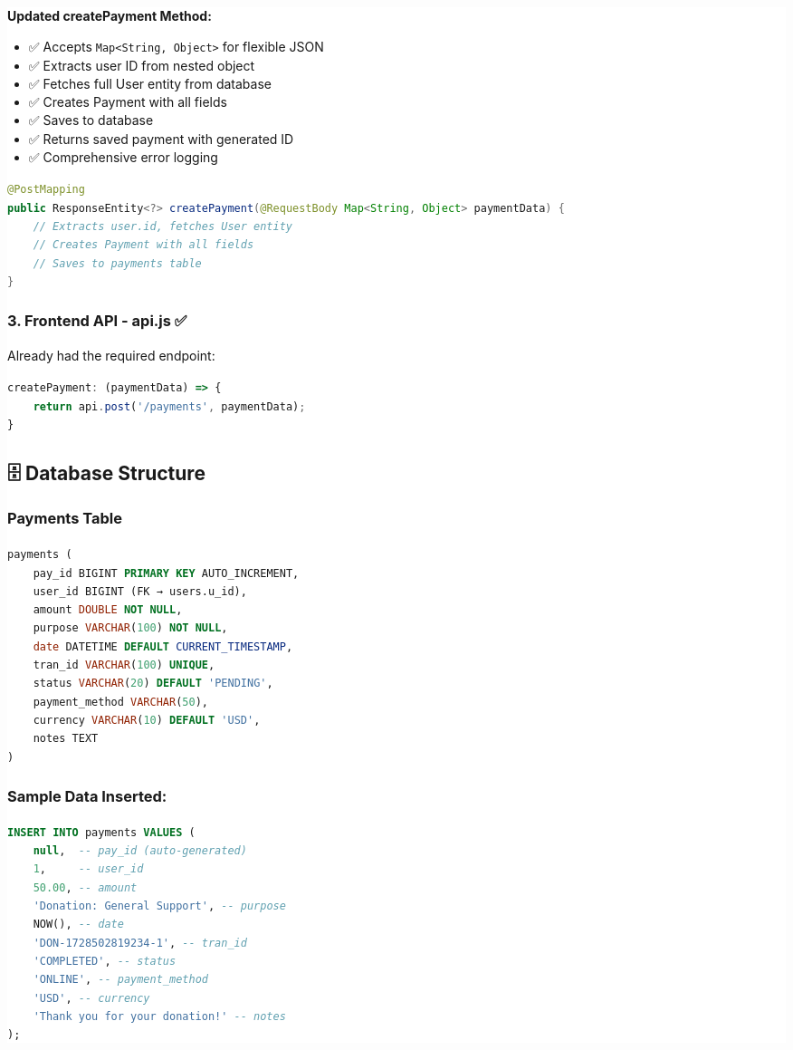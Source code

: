 **Updated createPayment Method:**
- ✅ Accepts `Map<String, Object>` for flexible JSON
- ✅ Extracts user ID from nested object
- ✅ Fetches full User entity from database
- ✅ Creates Payment with all fields
- ✅ Saves to database
- ✅ Returns saved payment with generated ID
- ✅ Comprehensive error logging

```java
@PostMapping
public ResponseEntity<?> createPayment(@RequestBody Map<String, Object> paymentData) {
    // Extracts user.id, fetches User entity
    // Creates Payment with all fields
    // Saves to payments table
}
```

### 3. **Frontend API - api.js** ✅
Already had the required endpoint:
```javascript
createPayment: (paymentData) => {
    return api.post('/payments', paymentData);
}
```

## 🗄️ Database Structure

### Payments Table
```sql
payments (
    pay_id BIGINT PRIMARY KEY AUTO_INCREMENT,
    user_id BIGINT (FK → users.u_id),
    amount DOUBLE NOT NULL,
    purpose VARCHAR(100) NOT NULL,
    date DATETIME DEFAULT CURRENT_TIMESTAMP,
    tran_id VARCHAR(100) UNIQUE,
    status VARCHAR(20) DEFAULT 'PENDING',
    payment_method VARCHAR(50),
    currency VARCHAR(10) DEFAULT 'USD',
    notes TEXT
)
```

### Sample Data Inserted:
```sql
INSERT INTO payments VALUES (
    null,  -- pay_id (auto-generated)
    1,     -- user_id
    50.00, -- amount
    'Donation: General Support', -- purpose
    NOW(), -- date
    'DON-1728502819234-1', -- tran_id
    'COMPLETED', -- status
    'ONLINE', -- payment_method
    'USD', -- currency
    'Thank you for your donation!' -- notes
);
```
